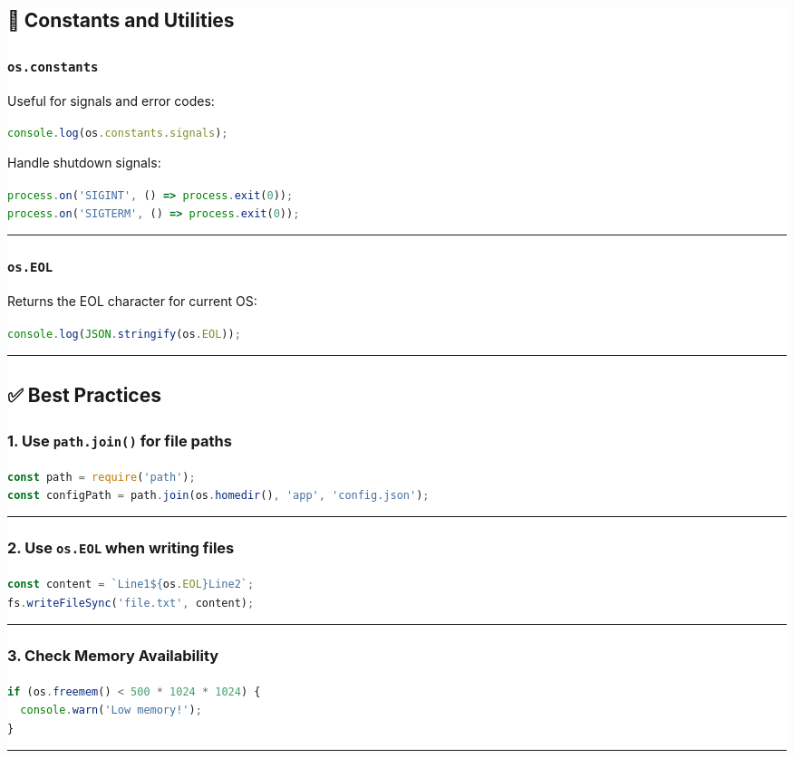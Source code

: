 
## 🧭 Constants and Utilities

### `os.constants`

Useful for signals and error codes:

```js
console.log(os.constants.signals);
```

Handle shutdown signals:

```js
process.on('SIGINT', () => process.exit(0));
process.on('SIGTERM', () => process.exit(0));
```

---

### `os.EOL`

Returns the EOL character for current OS:

```js
console.log(JSON.stringify(os.EOL));
```

---

## ✅ Best Practices

### 1. Use `path.join()` for file paths

```js
const path = require('path');
const configPath = path.join(os.homedir(), 'app', 'config.json');
```

---

### 2. Use `os.EOL` when writing files

```js
const content = `Line1${os.EOL}Line2`;
fs.writeFileSync('file.txt', content);
```

---

### 3. Check Memory Availability

```js
if (os.freemem() < 500 * 1024 * 1024) {
  console.warn('Low memory!');
}
```

---